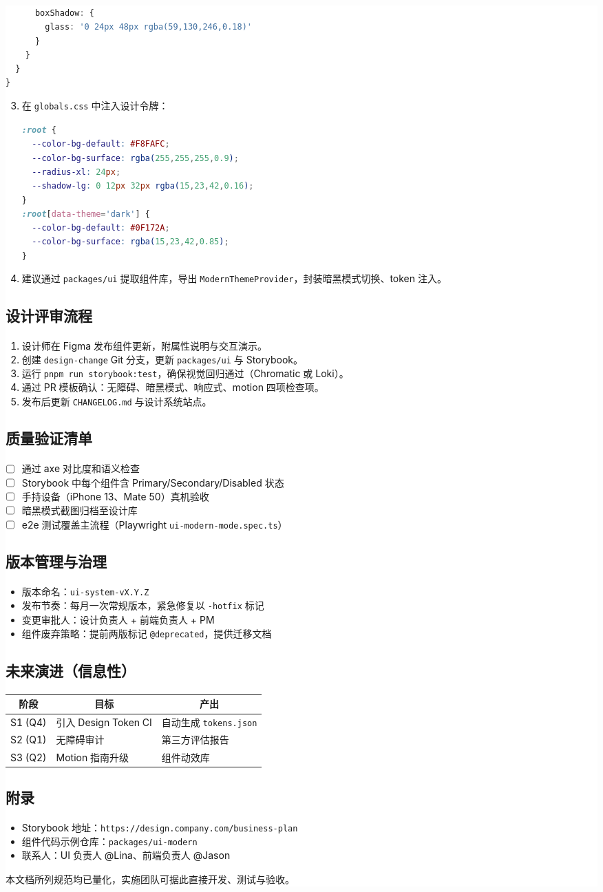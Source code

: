    ```ts
         boxShadow: {
           glass: '0 24px 48px rgba(59,130,246,0.18)'
         }
       }
     }
   }
   ```
3. 在 `globals.css` 中注入设计令牌：
   ```css
   :root {
     --color-bg-default: #F8FAFC;
     --color-bg-surface: rgba(255,255,255,0.9);
     --radius-xl: 24px;
     --shadow-lg: 0 12px 32px rgba(15,23,42,0.16);
   }
   :root[data-theme='dark'] {
     --color-bg-default: #0F172A;
     --color-bg-surface: rgba(15,23,42,0.85);
   }
   ```
4. 建议通过 `packages/ui` 提取组件库，导出 `ModernThemeProvider`，封装暗黑模式切换、token 注入。

## 设计评审流程
1. 设计师在 Figma 发布组件更新，附属性说明与交互演示。
2. 创建 `design-change` Git 分支，更新 `packages/ui` 与 Storybook。
3. 运行 `pnpm run storybook:test`，确保视觉回归通过（Chromatic 或 Loki）。
4. 通过 PR 模板确认：无障碍、暗黑模式、响应式、motion 四项检查项。
5. 发布后更新 `CHANGELOG.md` 与设计系统站点。

## 质量验证清单
- [ ] 通过 axe 对比度和语义检查
- [ ] Storybook 中每个组件含 Primary/Secondary/Disabled 状态
- [ ] 手持设备（iPhone 13、Mate 50）真机验收
- [ ] 暗黑模式截图归档至设计库
- [ ] e2e 测试覆盖主流程（Playwright `ui-modern-mode.spec.ts`）

## 版本管理与治理
- 版本命名：`ui-system-vX.Y.Z`
- 发布节奏：每月一次常规版本，紧急修复以 `-hotfix` 标记
- 变更审批人：设计负责人 + 前端负责人 + PM
- 组件废弃策略：提前两版标记 `@deprecated`，提供迁移文档

## 未来演进（信息性）
| 阶段 | 目标 | 产出 |
| ---- | ---- | ---- |
| S1 (Q4) | 引入 Design Token CI | 自动生成 `tokens.json` |
| S2 (Q1) | 无障碍审计 | 第三方评估报告 |
| S3 (Q2) | Motion 指南升级 | 组件动效库 |

## 附录
- Storybook 地址：`https://design.company.com/business-plan`
- 组件代码示例仓库：`packages/ui-modern`
- 联系人：UI 负责人 @Lina、前端负责人 @Jason

本文档所列规范均已量化，实施团队可据此直接开发、测试与验收。

